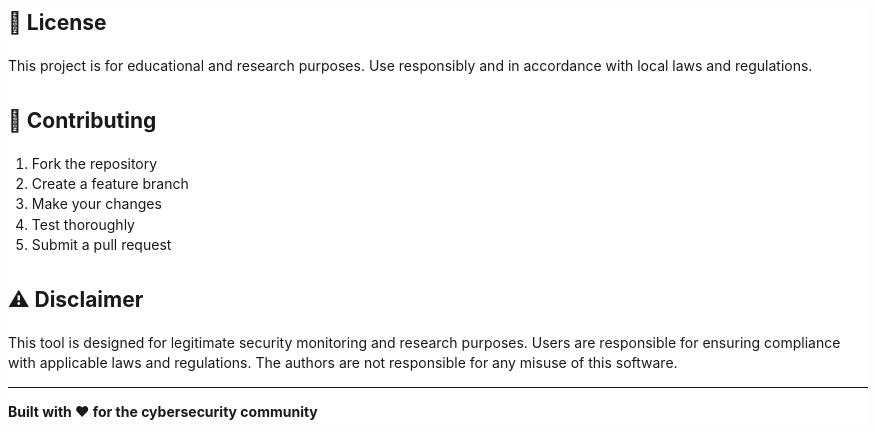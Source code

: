 ## 📝 License

This project is for educational and research purposes. Use responsibly and in accordance with local laws and regulations.

## 🤝 Contributing

1. Fork the repository
2. Create a feature branch
3. Make your changes
4. Test thoroughly
5. Submit a pull request

## ⚠️ Disclaimer

This tool is designed for legitimate security monitoring and research purposes. Users are responsible for ensuring compliance with applicable laws and regulations. The authors are not responsible for any misuse of this software.

---

**Built with ❤️ for the cybersecurity community** 